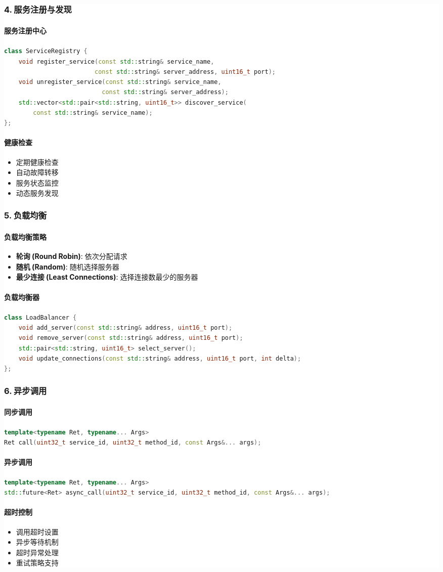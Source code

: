 ### 4. 服务注册与发现

#### 服务注册中心
```cpp
class ServiceRegistry {
    void register_service(const std::string& service_name, 
                         const std::string& server_address, uint16_t port);
    void unregister_service(const std::string& service_name, 
                           const std::string& server_address);
    std::vector<std::pair<std::string, uint16_t>> discover_service(
        const std::string& service_name);
};
```

#### 健康检查
- 定期健康检查
- 自动故障转移
- 服务状态监控
- 动态服务发现

### 5. 负载均衡

#### 负载均衡策略
- **轮询 (Round Robin)**: 依次分配请求
- **随机 (Random)**: 随机选择服务器
- **最少连接 (Least Connections)**: 选择连接数最少的服务器

#### 负载均衡器
```cpp
class LoadBalancer {
    void add_server(const std::string& address, uint16_t port);
    void remove_server(const std::string& address, uint16_t port);
    std::pair<std::string, uint16_t> select_server();
    void update_connections(const std::string& address, uint16_t port, int delta);
};
```

### 6. 异步调用

#### 同步调用
```cpp
template<typename Ret, typename... Args>
Ret call(uint32_t service_id, uint32_t method_id, const Args&... args);
```

#### 异步调用
```cpp
template<typename Ret, typename... Args>
std::future<Ret> async_call(uint32_t service_id, uint32_t method_id, const Args&... args);
```

#### 超时控制
- 调用超时设置
- 异步等待机制
- 超时异常处理
- 重试策略支持
